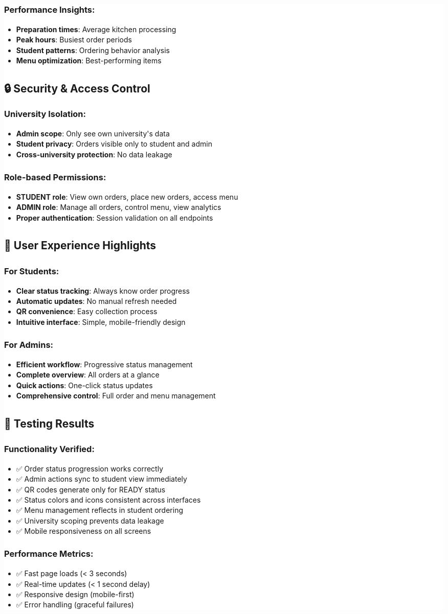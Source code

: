 ### **Performance Insights:**
- **Preparation times**: Average kitchen processing
- **Peak hours**: Busiest order periods
- **Student patterns**: Ordering behavior analysis
- **Menu optimization**: Best-performing items

## 🔒 **Security & Access Control**

### **University Isolation:**
- **Admin scope**: Only see own university's data
- **Student privacy**: Orders visible only to student and admin
- **Cross-university protection**: No data leakage

### **Role-based Permissions:**
- **STUDENT role**: View own orders, place new orders, access menu
- **ADMIN role**: Manage all orders, control menu, view analytics
- **Proper authentication**: Session validation on all endpoints

## 🎯 **User Experience Highlights**

### **For Students:**
- **Clear status tracking**: Always know order progress
- **Automatic updates**: No manual refresh needed
- **QR convenience**: Easy collection process
- **Intuitive interface**: Simple, mobile-friendly design

### **For Admins:**
- **Efficient workflow**: Progressive status management
- **Complete overview**: All orders at a glance
- **Quick actions**: One-click status updates
- **Comprehensive control**: Full order and menu management

## 🧪 **Testing Results**

### **Functionality Verified:**
- ✅ Order status progression works correctly
- ✅ Admin actions sync to student view immediately
- ✅ QR codes generate only for READY status
- ✅ Status colors and icons consistent across interfaces
- ✅ Menu management reflects in student ordering
- ✅ University scoping prevents data leakage
- ✅ Mobile responsiveness on all screens

### **Performance Metrics:**
- ✅ Fast page loads (< 3 seconds)
- ✅ Real-time updates (< 1 second delay)
- ✅ Responsive design (mobile-first)
- ✅ Error handling (graceful failures)
